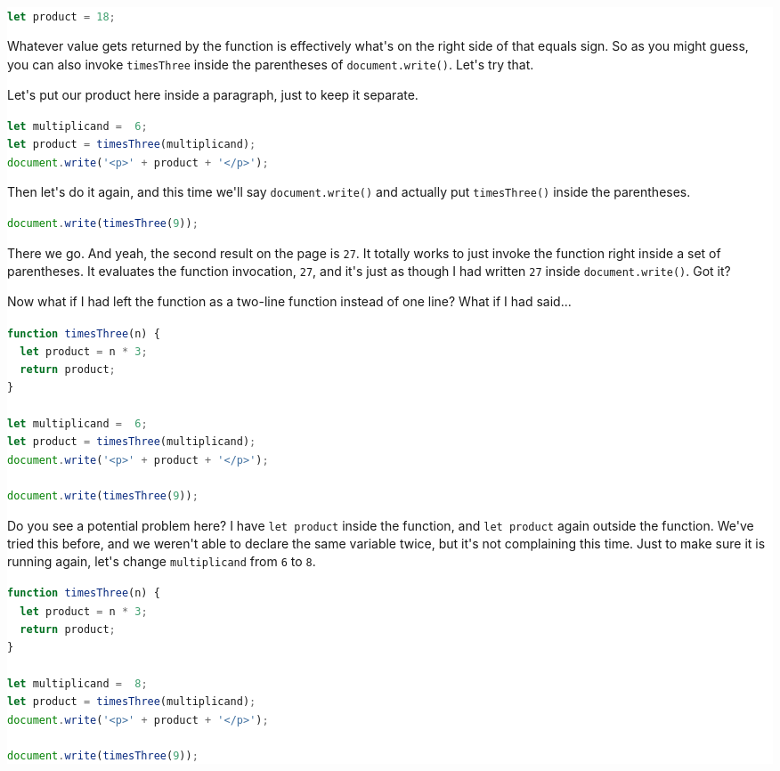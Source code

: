 ```js
let product = 18;
```

Whatever value gets returned by the function is effectively what's on the right side of that equals sign. So as you might guess, you can also invoke `timesThree` inside the parentheses of `document.write()`. Let's try that.

Let's put our product here inside a paragraph, just to keep it separate.

```js
let multiplicand =  6;
let product = timesThree(multiplicand);
document.write('<p>' + product + '</p>');
```

Then let's do it again, and this time we'll say `document.write()` and actually put `timesThree()` inside the parentheses.

```js
document.write(timesThree(9));
```

There we go. And yeah, the second result on the page is `27`. It totally works to just invoke the function right inside a set of parentheses. It evaluates the function invocation, `27`, and it's just as though I had written `27` inside `document.write()`. Got it?

Now what if I had left the function as a two-line function instead of one line? What if I had said...

```js
function timesThree(n) {
  let product = n * 3;
  return product;
}

let multiplicand =  6;
let product = timesThree(multiplicand);
document.write('<p>' + product + '</p>');

document.write(timesThree(9));
```

Do you see a potential problem here? I have `let product` inside the function, and `let product` again outside the function. We've tried this before, and we weren't able to declare the same variable twice, but it's not complaining this time. Just to make sure it is running again, let's change `multiplicand` from `6` to `8`.

```js
function timesThree(n) {
  let product = n * 3;
  return product;
}

let multiplicand =  8;
let product = timesThree(multiplicand);
document.write('<p>' + product + '</p>');

document.write(timesThree(9));
```
